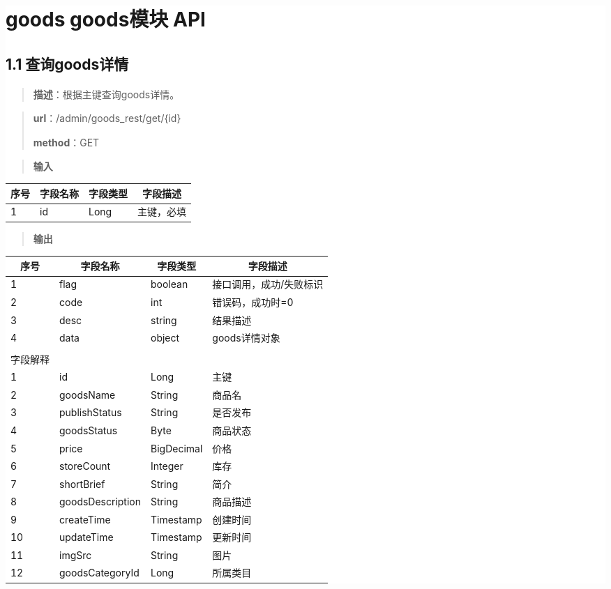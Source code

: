 
# goods goods模块 API
## 1.1 查询goods详情

> **描述**：根据主键查询goods详情。

> **url**：/admin/goods_rest/get/{id}
>
> **method**：GET

> **输入**

| 序号 | 字段名称 | 字段类型 | 字段描述     |
| ---- | -------- | -------- | ------------ |
| 1    | id       | Long     | 主键，必填 |

> **输出**

| 序号     | 字段名称      | 字段类型 | 字段描述                |
| -------- | ------------- | -------- | ----------------------- |
| 1        | flag          | boolean  | 接口调用，成功/失败标识 |
| 2        | code          | int      | 错误码，成功时=0        |
| 3        | desc          | string   | 结果描述                |
| 4        | data          | object   | goods详情对象            |
|          |               |          |                         |
| 字段解释 |               |          |                         |
| 1 | id              | Long          | 主键 |
| 2 | goodsName              | String          | 商品名 |
| 3 | publishStatus              | String          | 是否发布 |
| 4 | goodsStatus              | Byte          | 商品状态 |
| 5 | price              | BigDecimal          | 价格 |
| 6 | storeCount              | Integer          | 库存 |
| 7 | shortBrief              | String          | 简介 |
| 8 | goodsDescription              | String          | 商品描述 |
| 9 | createTime              | Timestamp          | 创建时间 |
| 10 | updateTime              | Timestamp          | 更新时间 |
| 11 | imgSrc              | String          | 图片 |
| 12 | goodsCategoryId              | Long          | 所属类目 |
